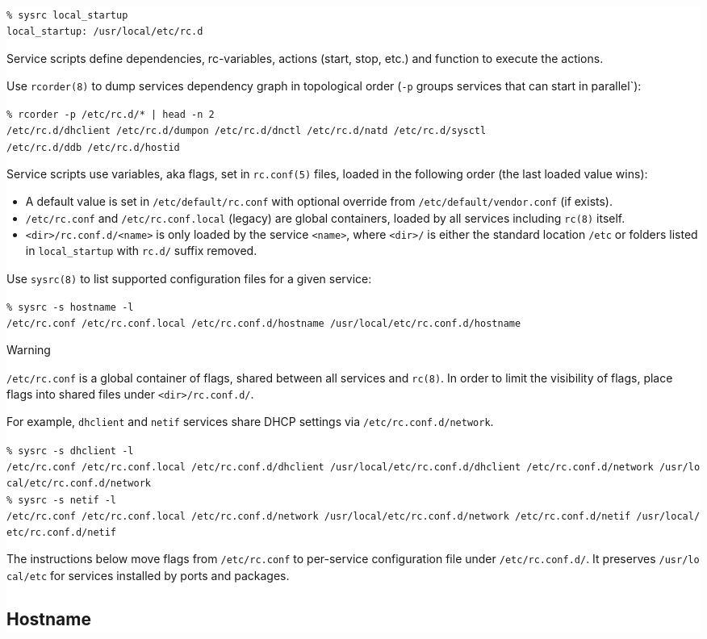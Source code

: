 ```console
% sysrc local_startup
local_startup: /usr/local/etc/rc.d
```

Service scripts define dependencies, rc-variables, actions (start, stop, etc.)
and function to execute the actions.

Use `rcorder(8)` to dump services dependency graph in topological order (`-p`
groups services that can start in parallel`):

```console
% rcorder -p /etc/rc.d/* | head -n 2
/etc/rc.d/dhclient /etc/rc.d/dumpon /etc/rc.d/dnctl /etc/rc.d/natd /etc/rc.d/sysctl
/etc/rc.d/ddb /etc/rc.d/hostid
```

Service scripts use variables, aka flags, set in `rc.conf(5)` files, loaded
in the following order (the last loaded value wins):

  * A default value is set in `/etc/default/rc.conf` with optional override
    from `/etc/default/vendor.conf` (if exists).
  * `/etc/rc.conf` and `/etc/rc.conf.local` (legacy) are global containers,
    loaded by all services including `rc(8)` itself.
  * `<dir>/rc.conf.d/<name>` is only loaded by the service `<name>`, where
    `<dir>/` is either the standard location `/etc` or folders listed in
    `local_startup` with `rc.d/` suffix removed.

Use `sysrc(8)` to list supported configuration files for a given service:

```console
% sysrc -s hostname -l
/etc/rc.conf /etc/rc.conf.local /etc/rc.conf.d/hostname /usr/local/etc/rc.conf.d/hostname
```

> [!WARNING]
> `/etc/rc.conf` is a global container of flags, shared between all services
> and `rc(8)`. In order to limit the visibility of flags, place flags into
> shared files under `<dir>/rc.conf.d/`.
>
> For example, `dhclient` and `netif` services share DHCP settings via
> `/etc/rc.conf.d/network`.
>
> ```console
> % sysrc -s dhclient -l
> /etc/rc.conf /etc/rc.conf.local /etc/rc.conf.d/dhclient /usr/local/etc/rc.conf.d/dhclient /etc/rc.conf.d/network /usr/local/etc/rc.conf.d/network
> % sysrc -s netif -l
> /etc/rc.conf /etc/rc.conf.local /etc/rc.conf.d/network /usr/local/etc/rc.conf.d/network /etc/rc.conf.d/netif /usr/local/etc/rc.conf.d/netif
> ```

The instructions below move flags from `/etc/rc.conf` to per-service
configuration file under `/etc/rc.conf.d/`. It preserves `/usr/local/etc` 
for services installed by ports and packages.

## Hostname
